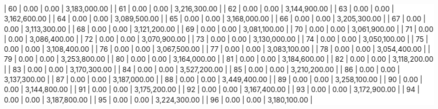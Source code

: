 |              60 |            0.00 |            0.00 |    3,183,000.00 |
|              61 |            0.00 |            0.00 |    3,216,300.00 |
|              62 |            0.00 |            0.00 |    3,144,900.00 |
|              63 |            0.00 |            0.00 |    3,162,600.00 |
|              64 |            0.00 |            0.00 |    3,089,500.00 |
|              65 |            0.00 |            0.00 |    3,168,000.00 |
|              66 |            0.00 |            0.00 |    3,205,300.00 |
|              67 |            0.00 |            0.00 |    3,113,300.00 |
|              68 |            0.00 |            0.00 |    3,121,200.00 |
|              69 |            0.00 |            0.00 |    3,081,100.00 |
|              70 |            0.00 |            0.00 |    3,061,900.00 |
|              71 |            0.00 |            0.00 |    3,086,400.00 |
|              72 |            0.00 |            0.00 |    3,070,900.00 |
|              73 |            0.00 |            0.00 |    3,130,000.00 |
|              74 |            0.00 |            0.00 |    3,050,100.00 |
|              75 |            0.00 |            0.00 |    3,108,400.00 |
|              76 |            0.00 |            0.00 |    3,067,500.00 |
|              77 |            0.00 |            0.00 |    3,083,100.00 |
|              78 |            0.00 |            0.00 |    3,054,400.00 |
|              79 |            0.00 |            0.00 |    3,253,800.00 |
|              80 |            0.00 |            0.00 |    3,164,000.00 |
|              81 |            0.00 |            0.00 |    3,184,600.00 |
|              82 |            0.00 |            0.00 |    3,118,200.00 |
|              83 |            0.00 |            0.00 |    3,170,300.00 |
|              84 |            0.00 |            0.00 |    3,527,200.00 |
|              85 |            0.00 |            0.00 |    3,210,200.00 |
|              86 |            0.00 |            0.00 |    3,137,300.00 |
|              87 |            0.00 |            0.00 |    3,187,000.00 |
|              88 |            0.00 |            0.00 |    3,449,400.00 |
|              89 |            0.00 |            0.00 |    3,258,100.00 |
|              90 |            0.00 |            0.00 |    3,144,800.00 |
|              91 |            0.00 |            0.00 |    3,175,200.00 |
|              92 |            0.00 |            0.00 |    3,167,400.00 |
|              93 |            0.00 |            0.00 |    3,172,900.00 |
|              94 |            0.00 |            0.00 |    3,187,800.00 |
|              95 |            0.00 |            0.00 |    3,224,300.00 |
|              96 |            0.00 |            0.00 |    3,180,100.00 |